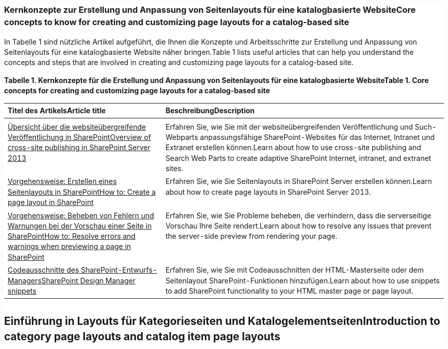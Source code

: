     
    

### <a name="core-concepts-to-know-for-creating-and-customizing-page-layouts-for-a-catalog-based-site"></a><span data-ttu-id="e99e4-110">Kernkonzepte zur Erstellung und Anpassung von Seitenlayouts für eine katalogbasierte Website</span><span class="sxs-lookup"><span data-stu-id="e99e4-110">Core concepts to know for creating and customizing page layouts for a catalog-based site</span></span>

<span data-ttu-id="e99e4-111">In Tabelle 1 sind nützliche Artikel aufgeführt, die Ihnen die Konzepte und Arbeitsschritte zur Erstellung und Anpassung von Seitenlayouts für eine katalogbasierte Website näher bringen.</span><span class="sxs-lookup"><span data-stu-id="e99e4-111">Table 1 lists useful articles that can help you understand the concepts and steps that are involved in creating and customizing page layouts for a catalog-based site.</span></span>
  
    
    

<span data-ttu-id="e99e4-112">**Tabelle 1. Kernkonzepte für die Erstellung und Anpassung von Seitenlayouts für eine katalogbasierte Website**</span><span class="sxs-lookup"><span data-stu-id="e99e4-112">**Table 1. Core concepts for creating and customizing page layouts for a catalog-based site**</span></span>


|<span data-ttu-id="e99e4-113">**Titel des Artikels**</span><span class="sxs-lookup"><span data-stu-id="e99e4-113">**Article title**</span></span>|<span data-ttu-id="e99e4-114">**Beschreibung**</span><span class="sxs-lookup"><span data-stu-id="e99e4-114">**Description**</span></span>|
|:-----|:-----|
| <span data-ttu-id="e99e4-115">
  [Übersicht über die websiteübergreifende Veröffentlichung in SharePoint](http://technet.microsoft.com/en-us/library/jj635883.aspx)</span><span class="sxs-lookup"><span data-stu-id="e99e4-115">[Overview of cross-site publishing in SharePoint Server 2013](http://technet.microsoft.com/en-us/library/jj635883.aspx)</span></span> <br/> |<span data-ttu-id="e99e4-116">Erfahren Sie, wie Sie mit der websiteübergreifenden Veröffentlichung und Such-Webparts anpassungsfähige SharePoint-Websites für das Internet, Intranet und Extranet erstellen können.</span><span class="sxs-lookup"><span data-stu-id="e99e4-116">Learn about how to use cross-site publishing and Search Web Parts to create adaptive SharePoint Internet, intranet, and extranet sites.</span></span>  <br/> |
| [<span data-ttu-id="e99e4-117">Vorgehensweise: Erstellen eines Seitenlayouts in SharePoint</span><span class="sxs-lookup"><span data-stu-id="e99e4-117">How to: Create a page layout in SharePoint</span></span>](how-to-create-a-page-layout-in-sharepoint.md) <br/> |<span data-ttu-id="e99e4-118">Erfahren Sie, wie Sie Seitenlayouts in SharePoint Server erstellen können.</span><span class="sxs-lookup"><span data-stu-id="e99e4-118">Learn about how to create page layouts in SharePoint Server 2013.</span></span>  <br/> |
| [<span data-ttu-id="e99e4-119">Vorgehensweise: Beheben von Fehlern und Warnungen bei der Vorschau einer Seite in SharePoint</span><span class="sxs-lookup"><span data-stu-id="e99e4-119">How to: Resolve errors and warnings when previewing a page in SharePoint</span></span>](how-to-resolve-errors-and-warnings-when-previewing-a-page-in-sharepoint.md) <br/> |<span data-ttu-id="e99e4-120">Erfahren Sie, wie Sie Probleme beheben, die verhindern, dass die serverseitige Vorschau Ihre Seite rendert.</span><span class="sxs-lookup"><span data-stu-id="e99e4-120">Learn about how to resolve any issues that prevent the server-side preview from rendering your page.</span></span>  <br/> |
| [<span data-ttu-id="e99e4-121">Codeausschnitte des SharePoint-Entwurfs-Managers</span><span class="sxs-lookup"><span data-stu-id="e99e4-121">SharePoint Design Manager snippets</span></span>](sharepoint-design-manager-snippets.md) <br/> |<span data-ttu-id="e99e4-122">Erfahren Sie, wie Sie mit Codeausschnitten der HTML-Masterseite oder dem Seitenlayout SharePoint-Funktionen hinzufügen.</span><span class="sxs-lookup"><span data-stu-id="e99e4-122">Learn about how to use snippets to add SharePoint functionality to your HTML master page or page layout.</span></span>  <br/> |
   

## <a name="introduction-to-category-page-layouts-and-catalog-item-page-layouts"></a><span data-ttu-id="e99e4-123">Einführung in Layouts für Kategorieseiten und Katalogelementseiten</span><span class="sxs-lookup"><span data-stu-id="e99e4-123">Introduction to category page layouts and catalog item page layouts</span></span>
<span data-ttu-id="e99e4-124"><a name="bk_introduction"> </a></span><span class="sxs-lookup"><span data-stu-id="e99e4-124"></span></span>
